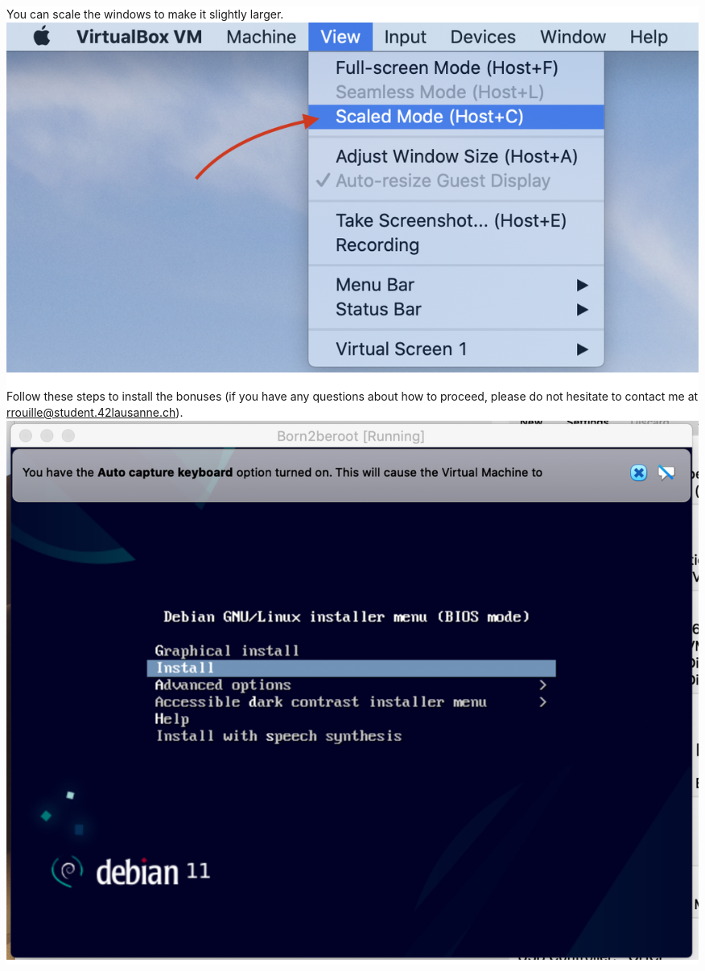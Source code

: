 You can scale the windows to make it slightly larger.
![how-to-proceed_image](how-to-proceed_images/0017.png)

Follow these steps to install the bonuses (if you have any questions about how to proceed, please do not hesitate to contact me at rrouille@student.42lausanne.ch).
![how-to-proceed_image](how-to-proceed_images/0018.png)

